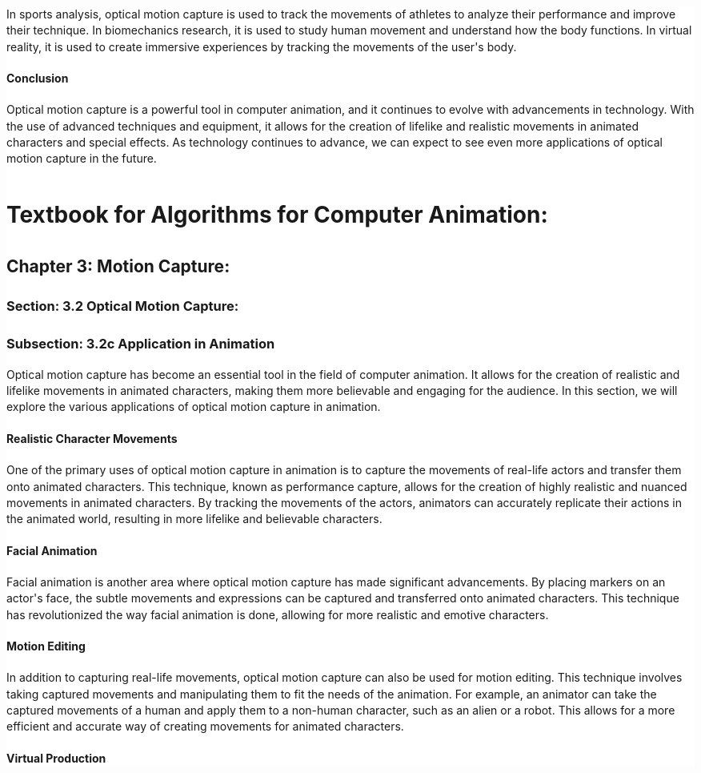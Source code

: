 In sports analysis, optical motion capture is used to track the movements of athletes to analyze their performance and improve their technique. In biomechanics research, it is used to study human movement and understand how the body functions. In virtual reality, it is used to create immersive experiences by tracking the movements of the user's body.

#### Conclusion

Optical motion capture is a powerful tool in computer animation, and it continues to evolve with advancements in technology. With the use of advanced techniques and equipment, it allows for the creation of lifelike and realistic movements in animated characters and special effects. As technology continues to advance, we can expect to see even more applications of optical motion capture in the future.


# Textbook for Algorithms for Computer Animation:

## Chapter 3: Motion Capture:

### Section: 3.2 Optical Motion Capture:

### Subsection: 3.2c Application in Animation

Optical motion capture has become an essential tool in the field of computer animation. It allows for the creation of realistic and lifelike movements in animated characters, making them more believable and engaging for the audience. In this section, we will explore the various applications of optical motion capture in animation.

#### Realistic Character Movements

One of the primary uses of optical motion capture in animation is to capture the movements of real-life actors and transfer them onto animated characters. This technique, known as performance capture, allows for the creation of highly realistic and nuanced movements in animated characters. By tracking the movements of the actors, animators can accurately replicate their actions in the animated world, resulting in more lifelike and believable characters.

#### Facial Animation

Facial animation is another area where optical motion capture has made significant advancements. By placing markers on an actor's face, the subtle movements and expressions can be captured and transferred onto animated characters. This technique has revolutionized the way facial animation is done, allowing for more realistic and emotive characters.

#### Motion Editing

In addition to capturing real-life movements, optical motion capture can also be used for motion editing. This technique involves taking captured movements and manipulating them to fit the needs of the animation. For example, an animator can take the captured movements of a human and apply them to a non-human character, such as an alien or a robot. This allows for a more efficient and accurate way of creating movements for animated characters.

#### Virtual Production
